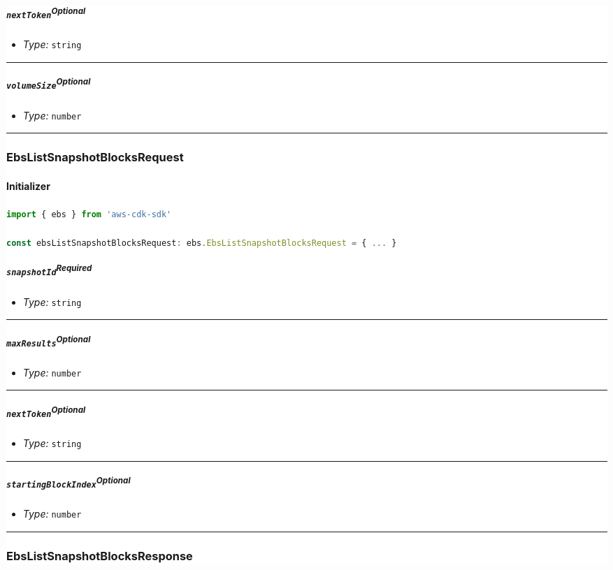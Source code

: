 
##### `nextToken`<sup>Optional</sup> <a name="aws-cdk-sdk.ebs.EbsListChangedBlocksResponse.property.nextToken"></a>

- *Type:* `string`

---

##### `volumeSize`<sup>Optional</sup> <a name="aws-cdk-sdk.ebs.EbsListChangedBlocksResponse.property.volumeSize"></a>

- *Type:* `number`

---

### EbsListSnapshotBlocksRequest <a name="aws-cdk-sdk.ebs.EbsListSnapshotBlocksRequest"></a>

#### Initializer <a name="[object Object].Initializer"></a>

```typescript
import { ebs } from 'aws-cdk-sdk'

const ebsListSnapshotBlocksRequest: ebs.EbsListSnapshotBlocksRequest = { ... }
```

##### `snapshotId`<sup>Required</sup> <a name="aws-cdk-sdk.ebs.EbsListSnapshotBlocksRequest.property.snapshotId"></a>

- *Type:* `string`

---

##### `maxResults`<sup>Optional</sup> <a name="aws-cdk-sdk.ebs.EbsListSnapshotBlocksRequest.property.maxResults"></a>

- *Type:* `number`

---

##### `nextToken`<sup>Optional</sup> <a name="aws-cdk-sdk.ebs.EbsListSnapshotBlocksRequest.property.nextToken"></a>

- *Type:* `string`

---

##### `startingBlockIndex`<sup>Optional</sup> <a name="aws-cdk-sdk.ebs.EbsListSnapshotBlocksRequest.property.startingBlockIndex"></a>

- *Type:* `number`

---

### EbsListSnapshotBlocksResponse <a name="aws-cdk-sdk.ebs.EbsListSnapshotBlocksResponse"></a>
